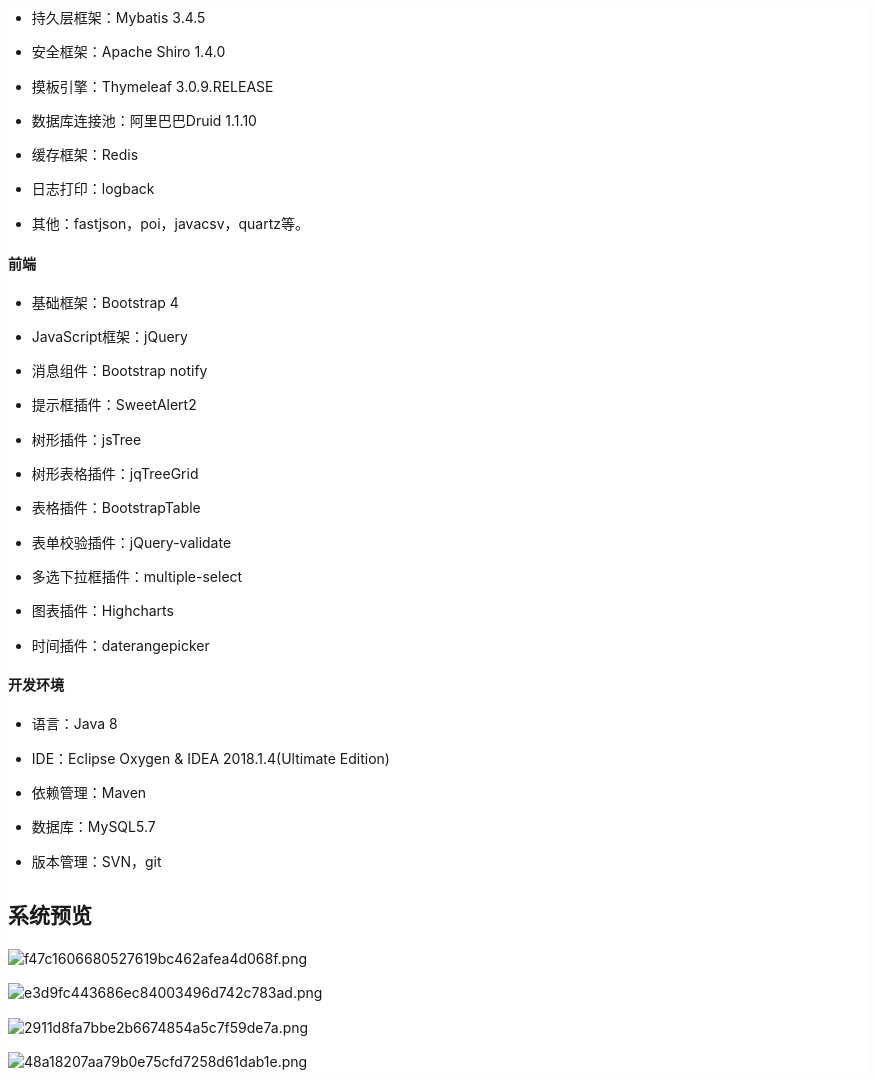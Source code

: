 - 持久层框架：Mybatis 3.4.5

- 安全框架：Apache Shiro 1.4.0

- 摸板引擎：Thymeleaf 3.0.9.RELEASE

- 数据库连接池：阿里巴巴Druid 1.1.10

- 缓存框架：Redis

- 日志打印：logback

- 其他：fastjson，poi，javacsv，quartz等。

#### 前端
 
- 基础框架：Bootstrap 4

- JavaScript框架：jQuery

- 消息组件：Bootstrap notify

- 提示框插件：SweetAlert2

- 树形插件：jsTree

- 树形表格插件：jqTreeGrid

- 表格插件：BootstrapTable

- 表单校验插件：jQuery-validate

- 多选下拉框插件：multiple-select

- 图表插件：Highcharts

- 时间插件：daterangepicker

#### 开发环境

- 语言：Java 8

- IDE：Eclipse Oxygen & IDEA 2018.1.4(Ultimate Edition)

- 依赖管理：Maven

- 数据库：MySQL5.7

- 版本管理：SVN，git

## 系统预览

![f47c1606680527619bc462afea4d068f.png](http://olwqftdzl.bkt.clouddn.com/18-4-18/64420208.jpg)

![e3d9fc443686ec84003496d742c783ad.png](http://olwqftdzl.bkt.clouddn.com/18-4-18/50183418.jpg)

![2911d8fa7bbe2b6674854a5c7f59de7a.png](http://olwqftdzl.bkt.clouddn.com/18-4-18/57316459.jpg)

![48a18207aa79b0e75cfd7258d61dab1e.png](http://olwqftdzl.bkt.clouddn.com/18-4-18/31072514.jpg)
